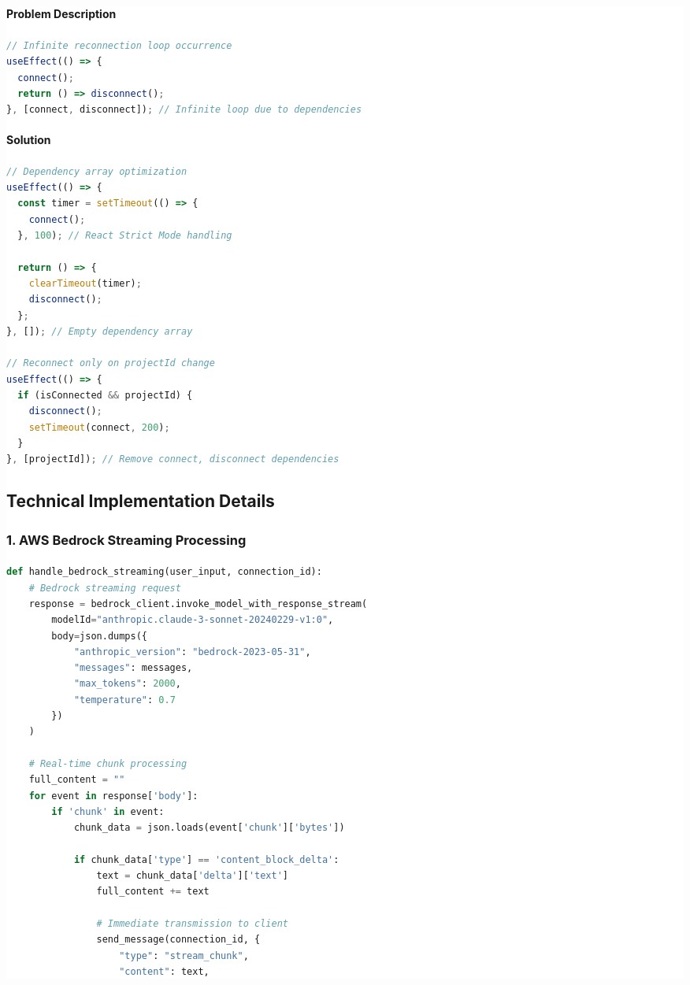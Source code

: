 #### Problem Description

```javascript
// Infinite reconnection loop occurrence
useEffect(() => {
  connect();
  return () => disconnect();
}, [connect, disconnect]); // Infinite loop due to dependencies
```

#### Solution

```javascript
// Dependency array optimization
useEffect(() => {
  const timer = setTimeout(() => {
    connect();
  }, 100); // React Strict Mode handling

  return () => {
    clearTimeout(timer);
    disconnect();
  };
}, []); // Empty dependency array

// Reconnect only on projectId change
useEffect(() => {
  if (isConnected && projectId) {
    disconnect();
    setTimeout(connect, 200);
  }
}, [projectId]); // Remove connect, disconnect dependencies
```

## Technical Implementation Details

### 1. AWS Bedrock Streaming Processing

```python
def handle_bedrock_streaming(user_input, connection_id):
    # Bedrock streaming request
    response = bedrock_client.invoke_model_with_response_stream(
        modelId="anthropic.claude-3-sonnet-20240229-v1:0",
        body=json.dumps({
            "anthropic_version": "bedrock-2023-05-31",
            "messages": messages,
            "max_tokens": 2000,
            "temperature": 0.7
        })
    )

    # Real-time chunk processing
    full_content = ""
    for event in response['body']:
        if 'chunk' in event:
            chunk_data = json.loads(event['chunk']['bytes'])

            if chunk_data['type'] == 'content_block_delta':
                text = chunk_data['delta']['text']
                full_content += text

                # Immediate transmission to client
                send_message(connection_id, {
                    "type": "stream_chunk",
                    "content": text,
```